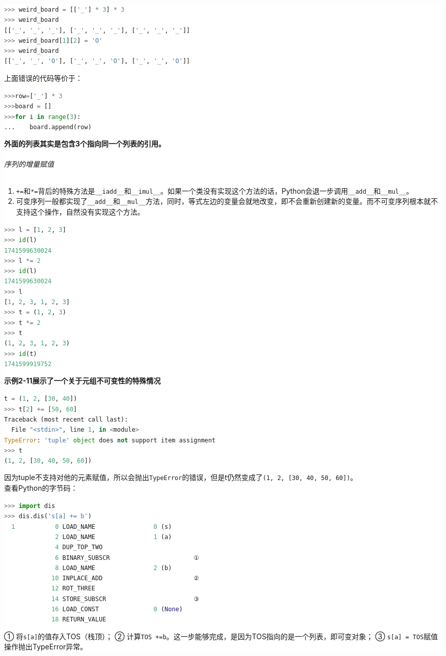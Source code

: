 ```python
>>> weird_board = [['_'] * 3] * 3
>>> weird_board
[['_', '_', '_'], ['_', '_', '_'], ['_', '_', '_']]
>>> weird_board[1][2] = 'O'
>>> weird_board
[['_', '_', 'O'], ['_', '_', 'O'], ['_', '_', 'O']]
```
上面错误的代码等价于：  
```python
>>>row=['_'] * 3
>>>board = []
>>>for i in range(3):
...    board.append(row)
```
**外面的列表其实是包含3个指向同一个列表的引用。**

###### 序列的增量赋值
1. `+=`和`*=`背后的特殊方法是`__iadd__`和`__imul__`。如果一个类没有实现这个方法的话，Python会退一步调用`__add__`和`__mul__`。
2. 可变序列一般都实现了`__add__`和`__mul__`方法，同时，等式左边的变量会就地改变，即不会重新创建新的变量。而不可变序列根本就不支持这个操作，自然没有实现这个方法。
```python
>>> l = [1, 2, 3]
>>> id(l)
1741599630024
>>> l *= 2
>>> id(l)
1741599630024
>>> l
[1, 2, 3, 1, 2, 3]
>>> t = (1, 2, 3)
>>> t *= 2
>>> t
(1, 2, 3, 1, 2, 3)
>>> id(t)
1741599919752
```

**示例2-11展示了一个关于元组不可变性的特殊情况**  
```python
t = (1, 2, [30, 40])
>>> t[2] += [50, 60]
Traceback (most recent call last):
  File "<stdin>", line 1, in <module>
TypeError: 'tuple' object does not support item assignment
>>> t
(1, 2, [30, 40, 50, 60])
```
因为tuple不支持对他的元素赋值，所以会抛出`TypeError`的错误，但是t仍然变成了`(1, 2, [30, 40, 50, 60])`。  
查看Python的字节码：
```python
>>> import dis
>>> dis.dis('s[a] += b')
  1           0 LOAD_NAME                0 (s)
              2 LOAD_NAME                1 (a)
              4 DUP_TOP_TWO
              6 BINARY_SUBSCR                       ① 
              8 LOAD_NAME                2 (b)
             10 INPLACE_ADD                         ②
             12 ROT_THREE
             14 STORE_SUBSCR                        ③
             16 LOAD_CONST               0 (None)
             18 RETURN_VALUE
```
① 将`s[a]`的值存入TOS（栈顶）；
② 计算`TOS +=b`。这一步能够完成，是因为TOS指向的是一个列表，即可变对象；
③ `s[a] = TOS`赋值操作抛出TypeError异常。  